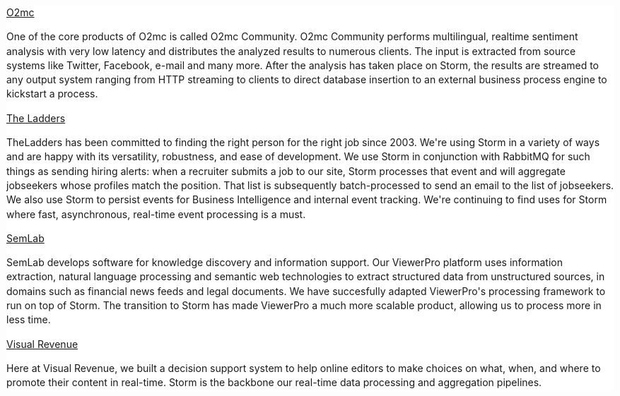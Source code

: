 </p>
</td>
</tr>

<tr>
<td>
<a href="http://www.o2mc.eu/en/">O2mc</a>
</td>
<td>
<p>
One of the core products of O2mc is called O2mc Community. O2mc Community performs multilingual, realtime sentiment analysis with very low latency and distributes the analyzed results to numerous clients. The input is extracted from source systems like Twitter, Facebook, e-mail and many more. After the analysis has taken place on Storm, the results are streamed to any output system ranging from HTTP streaming to clients to direct database insertion to an external business process engine to kickstart a process.</p>
</td>
</tr>

<tr>
<td>
<a href="http://www.theladders.com">The Ladders</a>
</td>
<td>
<p>
TheLadders has been committed to finding the right person for the right job since 2003. We're using Storm in a variety of ways and are happy with its versatility, robustness, and ease of development. We use Storm in conjunction with RabbitMQ for such things as sending hiring alerts: when a recruiter submits a job to our site, Storm processes that event and will aggregate jobseekers whose profiles match the position. That list is subsequently batch-processed to send an email to the list of jobseekers. We also use Storm to persist events for Business Intelligence and internal event tracking. We're continuing to find uses for Storm where fast, asynchronous, real-time event processing is a must.
</p>
</td>
</tr>

<tr>
<td>
<a href="http://semlab.nl">SemLab</a>
</td>
<td>
<p>
SemLab develops software for knowledge discovery and information support. Our ViewerPro platform uses information extraction, natural language processing and semantic web technologies to extract structured data from unstructured sources, in domains such as financial news feeds and legal documents. We have succesfully adapted ViewerPro's processing framework to run on top of Storm. The transition to Storm has made ViewerPro a much more scalable product, allowing us to process more in less time.
</p>
</td>
</tr>

<tr>
<td>
<a href="http://visualrevenue.com/">Visual Revenue</a>
</td>
<td>
<p>
Here at Visual Revenue, we built a decision support system to help online editors to make choices on what, when, and where to promote their content in real-time. Storm is the backbone our real-time data processing and aggregation pipelines.
</p>
</td>
</tr>

